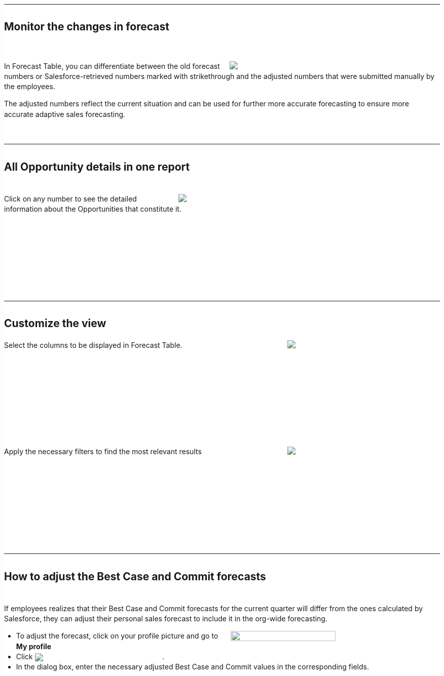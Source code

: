 <hr>

## Monitor the changes in forecast

<br>
<p style="margin-left:5%; margin-right:10%;"> <img src="../../assets/images/11032022/adjusted.png"  style="width: 45%; float: right;margin-left:2%;"/></p>

In Forecast Table, you can differentiate between the old forecast numbers or Salesforce-retrieved numbers marked with strikethrough and the adjusted numbers that were submitted manually by the employees. 

The adjusted numbers reflect the current situation and can be used for further more accurate forecasting to ensure more accurate adaptive sales forecasting. 

<br>
<hr>

## All Opportunity details in one report

<br>
<img src="../../assets/images/11032022/forecast-detailed.gif"  style="width: 60%; float: right;margin-left:2%;"/>
Click on any number to see the detailed information about the Opportunities that constitute it.

<br><br><br><br><br><br><br>

<hr>

## Customize the view 

<img src="../../assets/images/11282022/columns.gif"  style="width: 35%; float: right;margin-left:2%;"/>
Select the columns to be displayed in Forecast Table. 

<br><br><br><br><br><br><br><br>
 
<img src="../../assets/images/11282022/filter.gif"  style="width: 35%; float: right; margin-left:2%;"/>
Apply the necessary filters to find the most relevant results 

<br><br><br><br><br><br><br><br>

<hr>

## How to adjust the Best Case and Commit forecasts

<br>
If employees realizes that their Best Case and Commit forecasts for the current quarter will differ from the ones calculated by Salesforce, they can adjust their personal sales forecast to include it in the org-wide forecasting.

<br>
<p style="margin-left:4%;">
<img src="../../assets/images/10072022/forecast.png" style="width: 50%; height: 50%; float: right; margin-left:2%;"/>
<ul>
    <li> To adjust the forecast, click on your profile picture and go to <b>My profile</b></li>
    <li> Click <img src="../../assets/images/10072022/submit-forecast.png" style="display: inline-block;vertical-align: middle;width: 30%; margin-left: 1px;object-fit: contain;">.</li>
    <li> In the dialog box, enter the necessary adjusted Best Case and Commit values in the corresponding fields. 
    